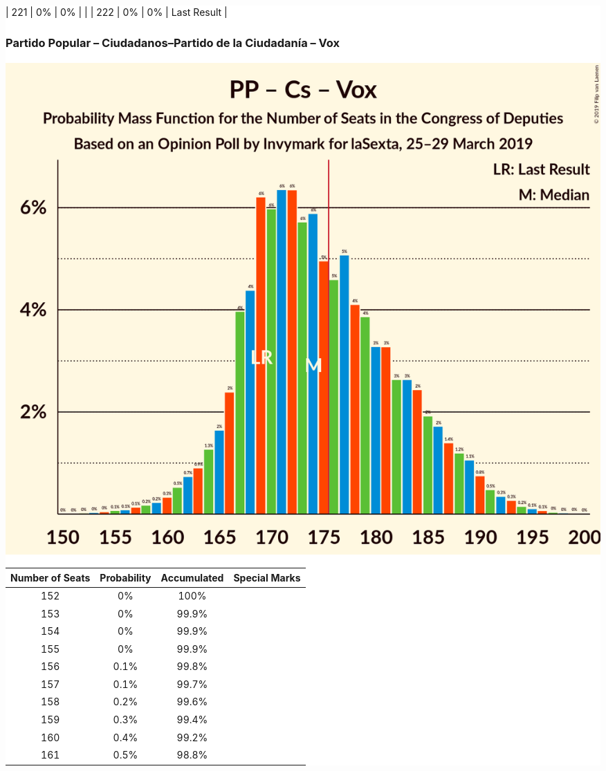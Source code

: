 | 221 | 0% | 0% |  |
| 222 | 0% | 0% | Last Result |

### Partido Popular – Ciudadanos–Partido de la Ciudadanía – Vox

![Graph with seats probability mass function not yet produced](2019-03-29-Invymark-coalitions-seats-pmf-pp–cs–vox.png "Seats Probability Mass Function")

| Number of Seats | Probability | Accumulated | Special Marks |
|:---------------:|:-----------:|:-----------:|:-------------:|
| 152 | 0% | 100% |  |
| 153 | 0% | 99.9% |  |
| 154 | 0% | 99.9% |  |
| 155 | 0% | 99.9% |  |
| 156 | 0.1% | 99.8% |  |
| 157 | 0.1% | 99.7% |  |
| 158 | 0.2% | 99.6% |  |
| 159 | 0.3% | 99.4% |  |
| 160 | 0.4% | 99.2% |  |
| 161 | 0.5% | 98.8% |  |